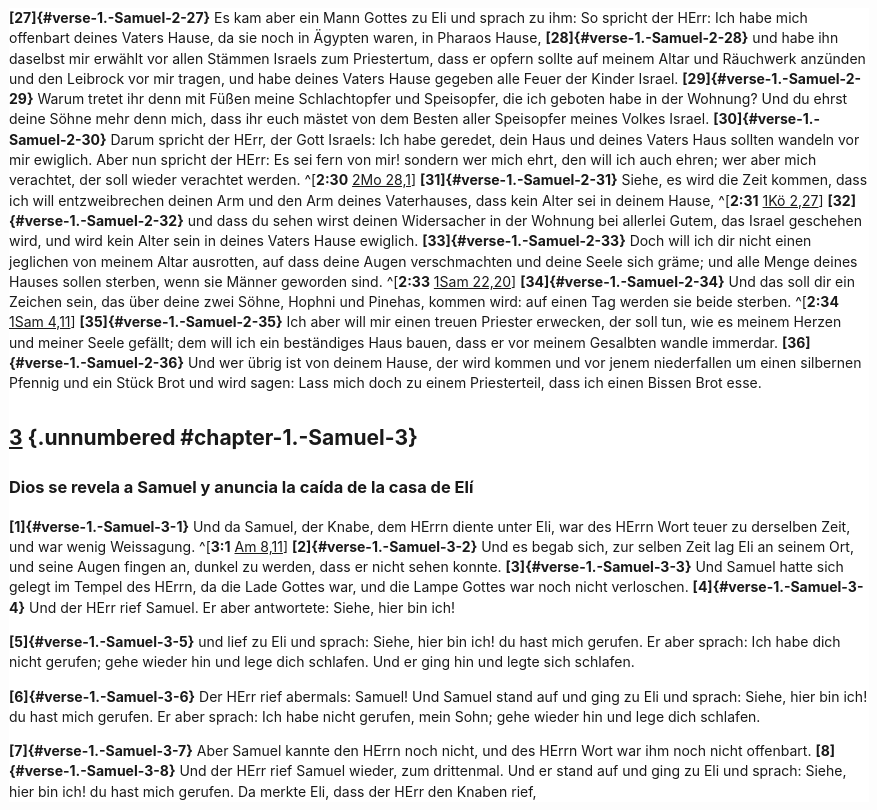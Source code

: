 **[27]{#verse-1.-Samuel-2-27}** Es kam aber ein Mann Gottes zu Eli und sprach zu ihm: So spricht der HErr: Ich habe mich offenbart deines Vaters Hause, da sie noch in Ägypten waren, in Pharaos Hause, **[28]{#verse-1.-Samuel-2-28}** und habe ihn daselbst mir erwählt vor allen Stämmen Israels zum Priestertum, dass er opfern sollte auf meinem Altar und Räuchwerk anzünden und den Leibrock vor mir tragen, und habe deines Vaters Hause gegeben alle Feuer der Kinder Israel. **[29]{#verse-1.-Samuel-2-29}** Warum tretet ihr denn mit Füßen meine Schlachtopfer und Speisopfer, die ich geboten habe in der Wohnung? Und du ehrst deine Söhne mehr denn mich, dass ihr euch mästet von dem Besten aller Speisopfer meines Volkes Israel. **[30]{#verse-1.-Samuel-2-30}** Darum spricht der HErr, der Gott Israels: Ich habe geredet, dein Haus und deines Vaters Haus sollten wandeln vor mir ewiglich. Aber nun spricht der HErr: Es sei fern von mir! sondern wer mich ehrt, den will ich auch ehren; wer aber mich verachtet, der soll wieder verachtet werden. ^[**2:30** [2Mo 28,1](ch002.xhtml#verse-2-Mose-28-1)] **[31]{#verse-1.-Samuel-2-31}** Siehe, es wird die Zeit kommen, dass ich will entzweibrechen deinen Arm und den Arm deines Vaterhauses, dass kein Alter sei in deinem Hause, ^[**2:31** [1Kö 2,27](ch011.xhtml#verse-1-Könige-2-27)] **[32]{#verse-1.-Samuel-2-32}** und dass du sehen wirst deinen Widersacher in der Wohnung bei allerlei Gutem, das Israel geschehen wird, und wird kein Alter sein in deines Vaters Hause ewiglich. **[33]{#verse-1.-Samuel-2-33}** Doch will ich dir nicht einen jeglichen von meinem Altar ausrotten, auf dass deine Augen verschmachten und deine Seele sich gräme; und alle Menge deines Hauses sollen sterben, wenn sie Männer geworden sind. ^[**2:33** [1Sam 22,20](ch009.xhtml#verse-1-Samuel-22-20)] **[34]{#verse-1.-Samuel-2-34}** Und das soll dir ein Zeichen sein, das über deine zwei Söhne, Hophni und Pinehas, kommen wird: auf einen Tag werden sie beide sterben. ^[**2:34** [1Sam 4,11](ch009.xhtml#verse-1-Samuel-4-11)] **[35]{#verse-1.-Samuel-2-35}** Ich aber will mir einen treuen Priester erwecken, der soll tun, wie es meinem Herzen und meiner Seele gefällt; dem will ich ein beständiges Haus bauen, dass er vor meinem Gesalbten wandle immerdar. **[36]{#verse-1.-Samuel-2-36}** Und wer übrig ist von deinem Hause, der wird kommen und vor jenem niederfallen um einen silbernen Pfennig und ein Stück Brot und wird sagen: Lass mich doch zu einem Priesterteil, dass ich einen Bissen Brot esse.
   

## [3](#book-1.-Samuel) {.unnumbered #chapter-1.-Samuel-3}
### Dios se revela a Samuel y anuncia la caída de la casa de Elí
**[1]{#verse-1.-Samuel-3-1}** Und da Samuel, der Knabe, dem HErrn diente unter Eli, war des HErrn Wort teuer zu derselben Zeit, und war wenig Weissagung. ^[**3:1** [Am 8,11](ch030.xhtml#verse-Amos-8-11)] **[2]{#verse-1.-Samuel-3-2}** Und es begab sich, zur selben Zeit lag Eli an seinem Ort, und seine Augen fingen an, dunkel zu werden, dass er nicht sehen konnte. **[3]{#verse-1.-Samuel-3-3}** Und Samuel hatte sich gelegt im Tempel des HErrn, da die Lade Gottes war, und die Lampe Gottes war noch nicht verloschen. **[4]{#verse-1.-Samuel-3-4}** Und der HErr rief Samuel. Er aber antwortete: Siehe, hier bin ich! 


**[5]{#verse-1.-Samuel-3-5}** und lief zu Eli und sprach: Siehe, hier bin ich! du hast mich gerufen. Er aber sprach: Ich habe dich nicht gerufen; gehe wieder hin und lege dich schlafen. Und er ging hin und legte sich schlafen. 

**[6]{#verse-1.-Samuel-3-6}** Der HErr rief abermals: Samuel! Und Samuel stand auf und ging zu Eli und sprach: Siehe, hier bin ich! du hast mich gerufen. Er aber sprach: Ich habe nicht gerufen, mein Sohn; gehe wieder hin und lege dich schlafen. 

**[7]{#verse-1.-Samuel-3-7}** Aber Samuel kannte den HErrn noch nicht, und des HErrn Wort war ihm noch nicht offenbart. **[8]{#verse-1.-Samuel-3-8}** Und der HErr rief Samuel wieder, zum drittenmal. Und er stand auf und ging zu Eli und sprach: Siehe, hier bin ich! du hast mich gerufen. Da merkte Eli, dass der HErr den Knaben rief, 
